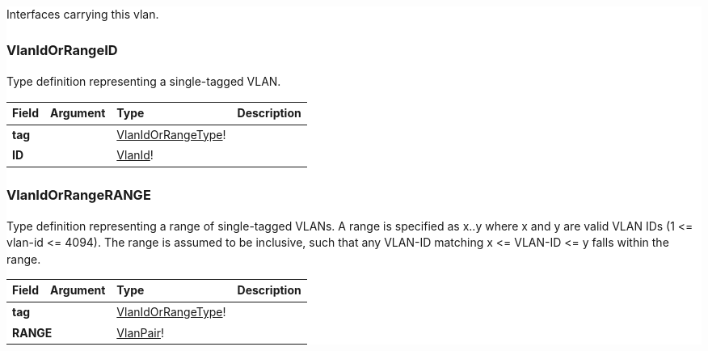  Interfaces carrying this vlan.

</td>
</tr>
</tbody>
</table>

### VlanIdOrRangeID

 Type definition representing a single-tagged VLAN.

<table>
<thead>
<tr>
<th align="left">Field</th>
<th align="right">Argument</th>
<th align="left">Type</th>
<th align="left">Description</th>
</tr>
</thead>
<tbody>
<tr>
<td colspan="2" valign="top"><strong>tag</strong></td>
<td valign="top"><a href="#vlanidorrangetype">VlanIdOrRangeType</a>!</td>
<td></td>
</tr>
<tr>
<td colspan="2" valign="top"><strong>ID</strong></td>
<td valign="top"><a href="#vlanid">VlanId</a>!</td>
<td></td>
</tr>
</tbody>
</table>

### VlanIdOrRangeRANGE

 Type definition representing a range of single-tagged VLANs. A range is specified as x..y where x and y are valid VLAN IDs (1 <= vlan-id <= 4094). The range is assumed to be inclusive, such that any VLAN-ID matching x <= VLAN-ID <= y falls within the range.

<table>
<thead>
<tr>
<th align="left">Field</th>
<th align="right">Argument</th>
<th align="left">Type</th>
<th align="left">Description</th>
</tr>
</thead>
<tbody>
<tr>
<td colspan="2" valign="top"><strong>tag</strong></td>
<td valign="top"><a href="#vlanidorrangetype">VlanIdOrRangeType</a>!</td>
<td></td>
</tr>
<tr>
<td colspan="2" valign="top"><strong>RANGE</strong></td>
<td valign="top"><a href="#vlanpair">VlanPair</a>!</td>
<td></td>
</tr>
</tbody>
</table>
